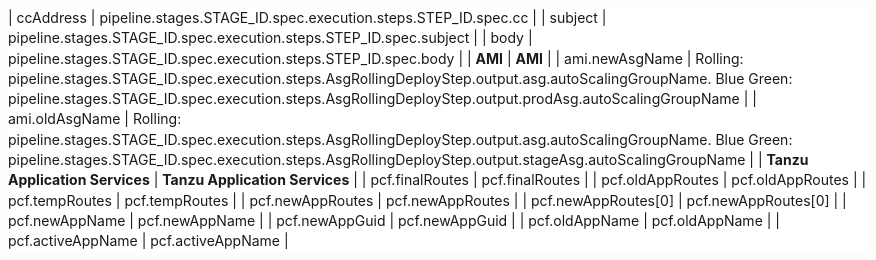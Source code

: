 | ccAddress                                                             | pipeline.stages.STAGE_ID.spec.execution.steps.STEP_ID.spec.cc                                                                                                                                                                                                                            |
| subject                                                               | pipeline.stages.STAGE_ID.spec.execution.steps.STEP_ID.spec.subject                                                                                                                                                                                                                         |
| body                                                                  | pipeline.stages.STAGE_ID.spec.execution.steps.STEP_ID.spec.body                                                                                                                                                                                                                            |
| **AMI**                                                                   | **AMI**                                                                                                                                                                                                                                                                                  |
| ami.newAsgName                                                        | Rolling: pipeline.stages.STAGE_ID.spec.execution.steps.AsgRollingDeployStep.output.asg.autoScalingGroupName. Blue Green: pipeline.stages.STAGE_ID.spec.execution.steps.AsgRollingDeployStep.output.prodAsg.autoScalingGroupName                                                  |
| ami.oldAsgName                                                        | Rolling: pipeline.stages.STAGE_ID.spec.execution.steps.AsgRollingDeployStep.output.asg.autoScalingGroupName. Blue Green: pipeline.stages.STAGE_ID.spec.execution.steps.AsgRollingDeployStep.output.stageAsg.autoScalingGroupName                                                 |
| **Tanzu Application Services**                                            | **Tanzu Application Services**                                                                                                                                                                                                                                                           |
| pcf.finalRoutes                                                       | pcf.finalRoutes                                                                                                                                                                                                                                                                      |
| pcf.oldAppRoutes                                                      | pcf.oldAppRoutes                                                                                                                                                                                                                                                                     |
| pcf.tempRoutes                                                        | pcf.tempRoutes                                                                                                                                                                                                                                                                       |
| pcf.newAppRoutes                                                      | pcf.newAppRoutes                                                                                                                                                                                                                                                                     |
| pcf.newAppRoutes[0]                                                   | pcf.newAppRoutes[0]                                                                                                                                                                                                                                                                  |
| pcf.newAppName                                                        | pcf.newAppName                                                                                                                                                                                                                                                                       |
| pcf.newAppGuid                                                        | pcf.newAppGuid                                                                                                                                                                                                                                                                       |
| pcf.oldAppName                                                        | pcf.oldAppName                                                                                                                                                                                                                                                                       |
| pcf.activeAppName                                                     | pcf.activeAppName                                                                                                                                                                                                                                                                    |